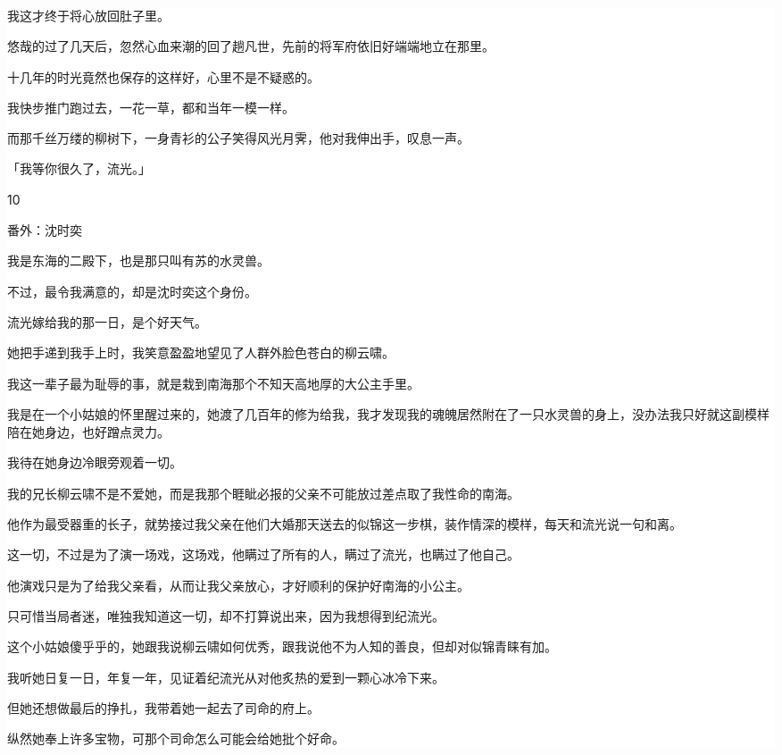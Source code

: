 
我这才终于将心放回肚子里。


悠哉的过了几天后，忽然心血来潮的回了趟凡世，先前的将军府依旧好端端地立在那里。


十几年的时光竟然也保存的这样好，心里不是不疑惑的。


我快步推门跑过去，一花一草，都和当年一模一样。


而那千丝万缕的柳树下，一身青衫的公子笑得风光月霁，他对我伸出手，叹息一声。


「我等你很久了，流光。」


10


番外：沈时奕


我是东海的二殿下，也是那只叫有苏的水灵兽。


不过，最令我满意的，却是沈时奕这个身份。


流光嫁给我的那一日，是个好天气。


她把手递到我手上时，我笑意盈盈地望见了人群外脸色苍白的柳云啸。


我这一辈子最为耻辱的事，就是栽到南海那个不知天高地厚的大公主手里。


我是在一个小姑娘的怀里醒过来的，她渡了几百年的修为给我，我才发现我的魂魄居然附在了一只水灵兽的身上，没办法我只好就这副模样陪在她身边，也好蹭点灵力。


我待在她身边冷眼旁观着一切。


我的兄长柳云啸不是不爱她，而是我那个睚眦必报的父亲不可能放过差点取了我性命的南海。


他作为最受器重的长子，就势接过我父亲在他们大婚那天送去的似锦这一步棋，装作情深的模样，每天和流光说一句和离。


这一切，不过是为了演一场戏，这场戏，他瞒过了所有的人，瞒过了流光，也瞒过了他自己。


他演戏只是为了给我父亲看，从而让我父亲放心，才好顺利的保护好南海的小公主。


只可惜当局者迷，唯独我知道这一切，却不打算说出来，因为我想得到纪流光。


这个小姑娘傻乎乎的，她跟我说柳云啸如何优秀，跟我说他不为人知的善良，但却对似锦青睐有加。


我听她日复一日，年复一年，见证着纪流光从对他炙热的爱到一颗心冰冷下来。


但她还想做最后的挣扎，我带着她一起去了司命的府上。


纵然她奉上许多宝物，可那个司命怎么可能会给她批个好命。

